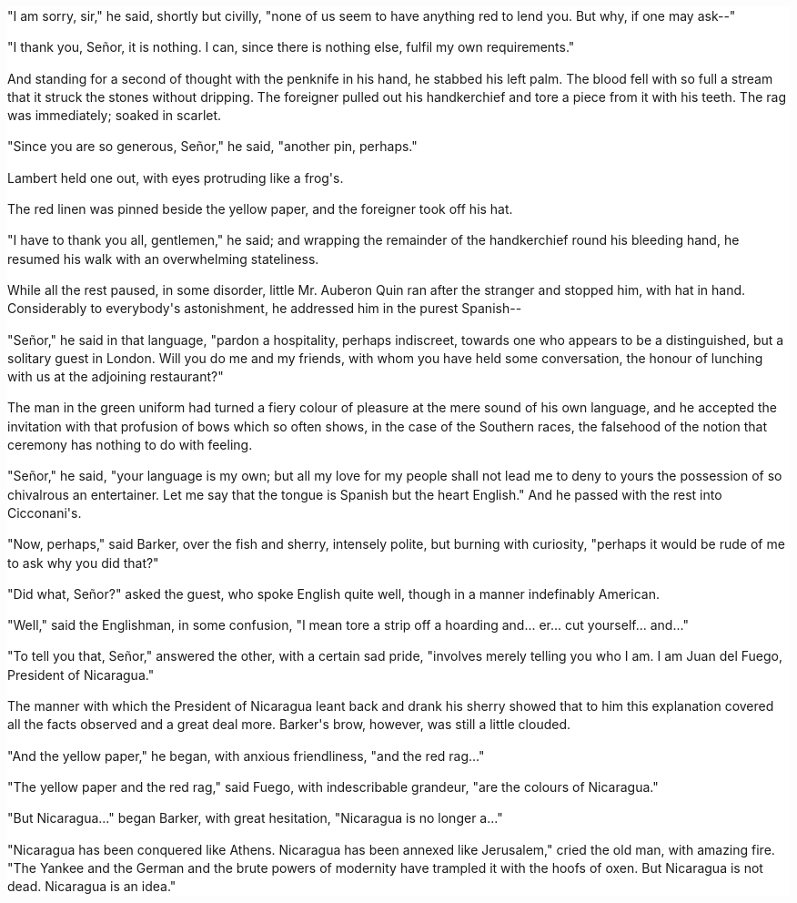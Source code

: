 "I am sorry, sir," he said, shortly but civilly, "none of us seem to have anything red to lend you. But why, if one may ask--"

"I thank you, Señor, it is nothing. I can, since there is nothing else, fulfil my own requirements."

And standing for a second of thought with the penknife in his hand, he stabbed his left palm. The blood fell with so full a stream that it struck the stones without dripping. The foreigner pulled out his handkerchief and tore a piece from it with his teeth. The rag was immediately; soaked in scarlet.

"Since you are so generous, Señor," he said, "another pin, perhaps."

Lambert held one out, with eyes protruding like a frog's.

The red linen was pinned beside the yellow paper, and the foreigner took off his hat.

"I have to thank you all, gentlemen," he said; and wrapping the remainder of the handkerchief round his bleeding hand, he resumed his walk with an overwhelming stateliness.

While all the rest paused, in some disorder, little Mr. Auberon Quin ran after the stranger and stopped him, with hat in hand. Considerably to everybody's astonishment, he addressed him in the purest Spanish--

"Señor," he said in that language, "pardon a hospitality, perhaps indiscreet, towards one who appears to be a distinguished, but a solitary guest in London. Will you do me and my friends, with whom you have held some conversation, the honour of lunching with us at the adjoining restaurant?"

The man in the green uniform had turned a fiery colour of pleasure at the mere sound of his own language, and he accepted the invitation with that profusion of bows which so often shows, in the case of the Southern races, the falsehood of the notion that ceremony has nothing to do with feeling.

"Señor," he said, "your language is my own; but all my love for my people shall not lead me to deny to yours the possession of so chivalrous an entertainer. Let me say that the tongue is Spanish but the heart English." And he passed with the rest into Cicconani's.

"Now, perhaps," said Barker, over the fish and sherry, intensely polite, but burning with curiosity, "perhaps it would be rude of me to ask why you did that?"

"Did what, Señor?" asked the guest, who spoke English quite well, though in a manner indefinably American.

"Well," said the Englishman, in some confusion, "I mean tore a strip off a hoarding and... er... cut yourself... and..."

"To tell you that, Señor," answered the other, with a certain sad pride, "involves merely telling you who I am. I am Juan del Fuego, President of Nicaragua."

The manner with which the President of Nicaragua leant back and drank his sherry showed that to him this explanation covered all the facts observed and a great deal more. Barker's brow, however, was still a little clouded.

"And the yellow paper," he began, with anxious friendliness, "and the red rag..."

"The yellow paper and the red rag," said Fuego, with indescribable grandeur, "are the colours of Nicaragua."

"But Nicaragua..." began Barker, with great hesitation, "Nicaragua is no longer a..."

"Nicaragua has been conquered like Athens. Nicaragua has been annexed like Jerusalem," cried the old man, with amazing fire. "The Yankee and the German and the brute powers of modernity have trampled it with the hoofs of oxen. But Nicaragua is not dead. Nicaragua is an idea."
